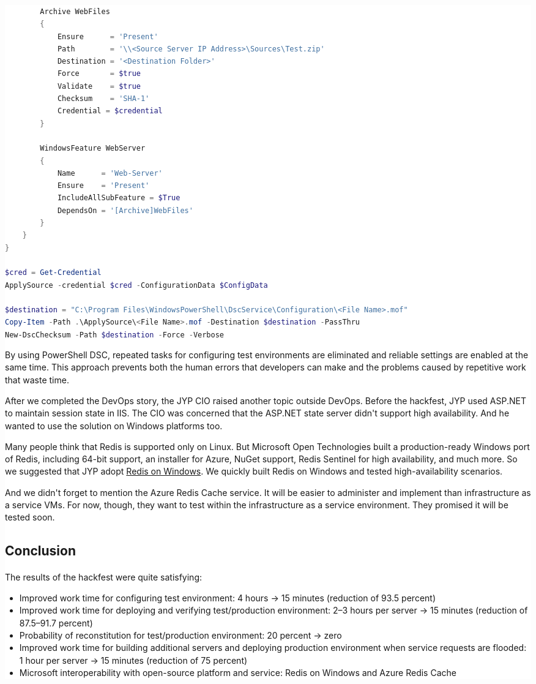 ```powershell
        Archive WebFiles
        {
            Ensure      = 'Present'
            Path        = '\\<Source Server IP Address>\Sources\Test.zip'
            Destination = '<Destination Folder>'
            Force       = $true
            Validate    = $true
            Checksum    = 'SHA-1'
            Credential = $credential
        }

        WindowsFeature WebServer
        {
            Name      = 'Web-Server'
            Ensure    = 'Present'
            IncludeAllSubFeature = $True
            DependsOn = '[Archive]WebFiles'
        }           
    }
}

$cred = Get-Credential
ApplySource -credential $cred -ConfigurationData $ConfigData

$destination = "C:\Program Files\WindowsPowerShell\DscService\Configuration\<File Name>.mof"
Copy-Item -Path .\ApplySource\<File Name>.mof -Destination $destination -PassThru
New-DscChecksum -Path $destination -Force -Verbose
```

By using PowerShell DSC, repeated tasks for configuring test environments are eliminated and reliable settings are enabled at the same time. This approach prevents both the human errors that developers can make and the problems caused by repetitive work that waste time.

After we completed the DevOps story, the JYP CIO raised another topic outside DevOps. Before the hackfest, JYP used ASP.NET to maintain session state in IIS. The CIO was concerned that the ASP.NET state server didn't support high availability. And he wanted to use the solution on Windows platforms too.

Many people think that Redis is supported only on Linux. But Microsoft Open Technologies built a production-ready Windows port of Redis, including 64-bit support, an installer for Azure, NuGet support, Redis Sentinel for high availability, and much more. So we suggested that JYP adopt [Redis on Windows](https://msopentech.com/opentech-projects/redis/). We quickly built Redis on Windows and tested high-availability scenarios.

And we didn't forget to mention the Azure Redis Cache service. It will be easier to administer and implement than infrastructure as a service VMs. For now, though, they want to test within the infrastructure as a service environment. They promised it will be tested soon.

## Conclusion ##

The results of the hackfest were quite satisfying:

- Improved work time for configuring test environment: 4 hours → 15 minutes (reduction of 93.5 percent)
- Improved work time for deploying and verifying test/production environment: 2–3 hours per server → 15 minutes (reduction of 87.5–91.7 percent)
- Probability of reconstitution for test/production environment: 20 percent → zero
- Improved work time for building additional servers and deploying production environment when service requests are flooded: 1 hour per server → 15 minutes (reduction of 75 percent)
- Microsoft interoperability with open-source platform and service: Redis on Windows and Azure Redis Cache
